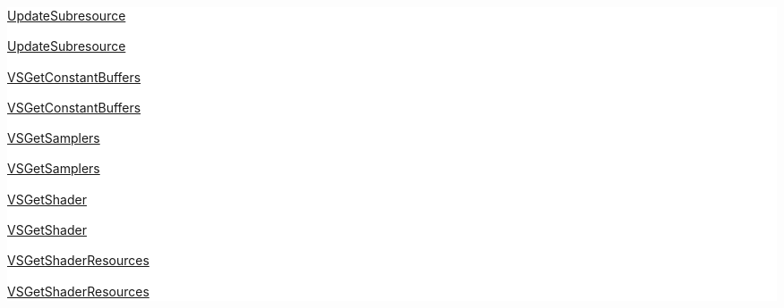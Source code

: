 <a href="https://msdn.microsoft.com/2d8ef5a2-204a-434d-918a-104419050233">UpdateSubresource</a>


</td>
<td>

<a href="https://msdn.microsoft.com/eeab4057-4827-4c4b-ae8d-1cbf1f1c9e44">UpdateSubresource</a>


</td>
</tr>
<tr>
<td>

<a href="https://msdn.microsoft.com/d31bff37-4109-40af-bc75-7e73582d6fa1">VSGetConstantBuffers</a>


</td>
<td>

<a href="https://msdn.microsoft.com/dfb614c5-2e83-45e7-80a1-24d66d170b3d">VSGetConstantBuffers</a>


</td>
</tr>
<tr>
<td>

<a href="https://msdn.microsoft.com/0b8cbdfe-58e1-46f0-86c1-22da8178d296">VSGetSamplers</a>


</td>
<td>

<a href="https://msdn.microsoft.com/fb35c064-b308-40a3-ae77-7b4e8819fffa">VSGetSamplers</a>


</td>
</tr>
<tr>
<td>

<a href="https://msdn.microsoft.com/03347303-bab2-46aa-81e8-7df75911ff21">VSGetShader</a>


</td>
<td>

<a href="https://msdn.microsoft.com/d4922ef4-ff5a-4664-ac37-68facb7c7314">VSGetShader</a>


</td>
</tr>
<tr>
<td>

<a href="https://msdn.microsoft.com/9b7974ea-3194-412d-8040-2d93280f77ac">VSGetShaderResources</a>


</td>
<td>

<a href="https://msdn.microsoft.com/8f2247e0-0d30-4ea0-a470-0ec38f33a0c8">VSGetShaderResources</a>
